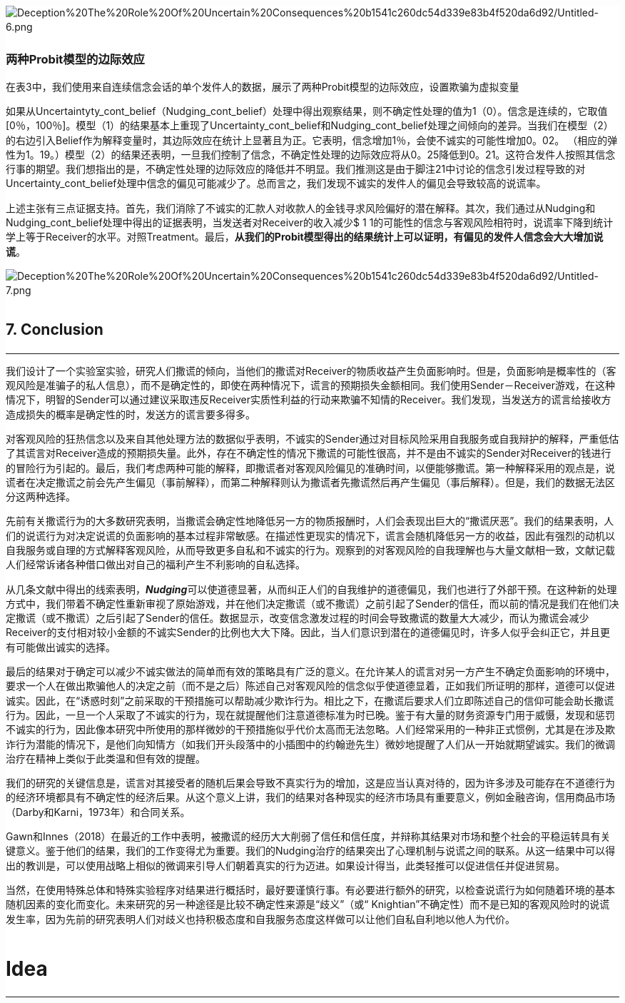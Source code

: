 ![Deception%20The%20Role%20Of%20Uncertain%20Consequences%20b1541c260dc54d339e83b4f520da6d92/Untitled-6.png](/deception-role-uncertain-consequence/Untitled-6.png)

### 两种Probit模型的边际效应

在表3中，我们使用来自连续信念会话的单个发件人的数据，展示了两种Probit模型的边际效应，设置欺骗为虚拟变量

如果从Uncertaintyty_cont_belief（Nudging_cont_belief）处理中得出观察结果，则不确定性处理的值为1（0）。信念是连续的，它取值[0％，100％]。模型（1）的结果基本上重现了Uncertainty_cont_belief和Nudging_cont_belief处理之间倾向的差异。当我们在模型（2）的右边引入Belief作为解释变量时，其边际效应在统计上显著且为正。它表明，信念增加1％，会使不诚实的可能性增加0。02。 （相应的弹性为1。19。）模型（2）的结果还表明，一旦我们控制了信念，不确定性处理的边际效应将从0。25降低到0。21。这符合发件人按照其信念行事的期望。我们想指出的是，不确定性处理的边际效应的降低并不明显。我们推测这是由于脚注21中讨论的信念引发过程导致的对Uncertainty_cont_belief处理中信念的偏见可能减少了。总而言之，我们发现不诚实的发件人的偏见会导致较高的说谎率。

上述主张有三点证据支持。首先，我们消除了不诚实的汇款人对收款人的金钱寻求风险偏好的潜在解释。其次，我们通过从Nudging和Nudging_cont_belief处理中得出的证据表明，当发送者对Receiver的收入减少$ 1 1的可能性的信念与客观风险相符时，说谎率下降到统计学上等于Receiver的水平。对照Treatment。最后，**从我们的Probit模型得出的结果统计上可以证明，有偏见的发件人信念会大大增加说谎**。

![Deception%20The%20Role%20Of%20Uncertain%20Consequences%20b1541c260dc54d339e83b4f520da6d92/Untitled-7.png](/deception-role-uncertain-consequence/Untitled-7.png)

## 7. Conclusion

---

我们设计了一个实验室实验，研究人们撒谎的倾向，当他们的撒谎对Receiver的物质收益产生负面影响时。但是，负面影响是概率性的（客观风险是准骗子的私人信息），而不是确定性的，即使在两种情况下，谎言的预期损失金额相同。我们使用Sender－Receiver游戏，在这种情况下，明智的Sender可以通过建议采取违反Receiver实质性利益的行动来欺骗不知情的Receiver。我们发现，当发送方的谎言给接收方造成损失的概率是确定性的时，发送方的谎言要多得多。

对客观风险的狂热信念以及来自其他处理方法的数据似乎表明，不诚实的Sender通过对目标风险采用自我服务或自我辩护的解释，严重低估了其谎言对Receiver造成的预期损失量。此外，存在不确定性的情况下撒谎的可能性很高，并不是由不诚实的Sender对Receiver的钱进行的冒险行为引起的。最后，我们考虑两种可能的解释，即撒谎者对客观风险偏见的准确时间，以便能够撒谎。第一种解释采用的观点是，说谎者在决定撒谎之前会先产生偏见（事前解释），而第二种解释则认为撒谎者先撒谎然后再产生偏见（事后解释）。但是，我们的数据无法区分这两种选择。

先前有关撒谎行为的大多数研究表明，当撒谎会确定性地降低另一方的物质报酬时，人们会表现出巨大的“撒谎厌恶”。我们的结果表明，人们的说谎行为对决定说谎的负面影响的基本过程非常敏感。在描述性更现实的情况下，谎言会随机降低另一方的收益，因此有强烈的动机以自我服务或自理的方式解释客观风险，从而导致更多自私和不诚实的行为。观察到的对客观风险的自我理解也与大量文献相一致，文献记载人们经常诉诸各种借口做出对自己的福利产生不利影响的自私选择。

从几条文献中得出的线索表明，***Nudging***可以使道德显著，从而纠正人们的自我维护的道德偏见，我们也进行了外部干预。在这种新的处理方式中，我们带着不确定性重新审视了原始游戏，并在他们决定撒谎（或不撒谎）之前引起了Sender的信任，而以前的情况是我们在他们决定撒谎（或不撒谎）之后引起了Sender的信任。数据显示，改变信念激发过程的时间会导致撒谎的数量大大减少，而认为撒谎会减少Receiver的支付相对较小金额的不诚实Sender的比例也大大下降。因此，当人们意识到潜在的道德偏见时，许多人似乎会纠正它，并且更有可能做出诚实的选择。

最后的结果对于确定可以减少不诚实做法的简单而有效的策略具有广泛的意义。在允许某人的谎言对另一方产生不确定负面影响的环境中，要求一个人在做出欺骗他人的决定之前（而不是之后）陈述自己对客观风险的信念似乎使道德显着，正如我们所证明的那样，道德可以促进诚实。因此，在“诱惑时刻”之前采取的干预措施可以帮助减少欺诈行为。相比之下，在撒谎后要求人们立即陈述自己的信仰可能会助长撒谎行为。因此，一旦一个人采取了不诚实的行为，现在就提醒他们注意道德标准为时已晚。鉴于有大量的财务资源专门用于威慑，发现和惩罚不诚实的行为，因此像本研究中所使用的那样微妙的干预措施似乎代价太高而无法忽略。人们经常采用的一种非正式惯例，尤其是在涉及欺诈行为潜能的情况下，是他们向知情方（如我们开头段落中的小插图中的约翰逊先生）微妙地提醒了人们从一开始就期望诚实。我们的微调治疗在精神上类似于此类温和但有效的提醒。

我们的研究的关键信息是，谎言对其接受者的随机后果会导致不真实行为的增加，这是应当认真对待的，因为许多涉及可能存在不道德行为的经济环境都具有不确定性的经济后果。从这个意义上讲，我们的结果对各种现实的经济市场具有重要意义，例如金融咨询，信用商品市场（Darby和Karni，1973年）和合同关系。

Gawn和Innes（2018）在最近的工作中表明，被撒谎的经历大大削弱了信任和信任度，并辩称其结果对市场和整个社会的平稳运转具有关键意义。鉴于他们的结果，我们的工作变得尤为重要。我们的Nudging治疗的结果突出了心理机制与说谎之间的联系。从这一结果中可以得出的教训是，可以使用战略上相似的微调来引导人们朝着真实的行为迈进。如果设计得当，此类轻推可以促进信任并促进贸易。

当然，在使用特殊总体和特殊实验程序对结果进行概括时，最好要谨慎行事。有必要进行额外的研究，以检查说谎行为如何随着环境的基本随机因素的变化而变化。未来研究的另一种途径是比较不确定性来源是“歧义”（或“ Knightian”不确定性）而不是已知的客观风险时的说谎发生率，因为先前的研究表明人们对歧义也持积极态度和自我服务态度这样做可以让他们自私自利地以他人为代价。

# Idea

---